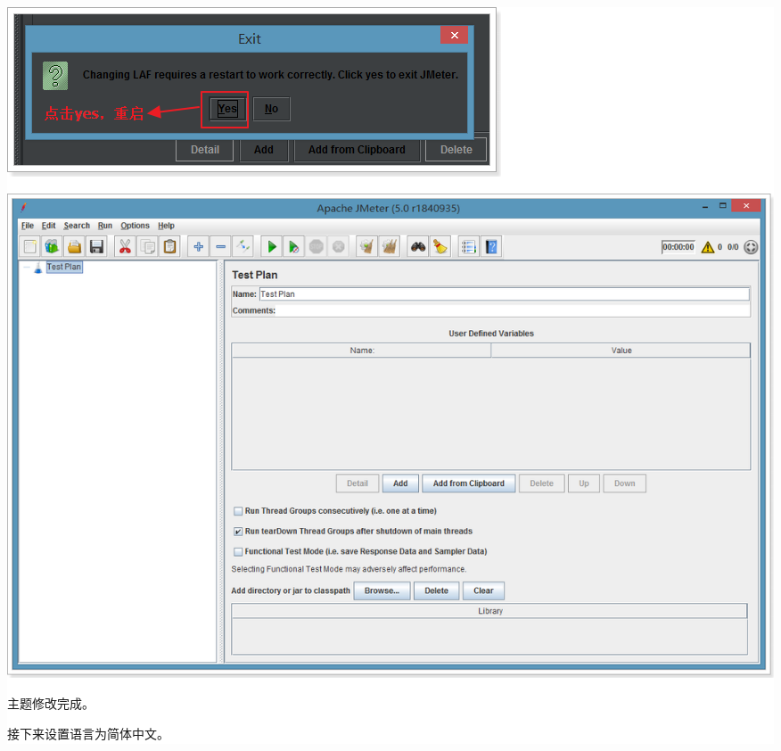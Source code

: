  ![1537949884794](../../images/jvm/1537949884794.png)

 ![1537949923207](../../images/jvm/1537949923207.png)

主题修改完成。

接下来设置语言为简体中文。
